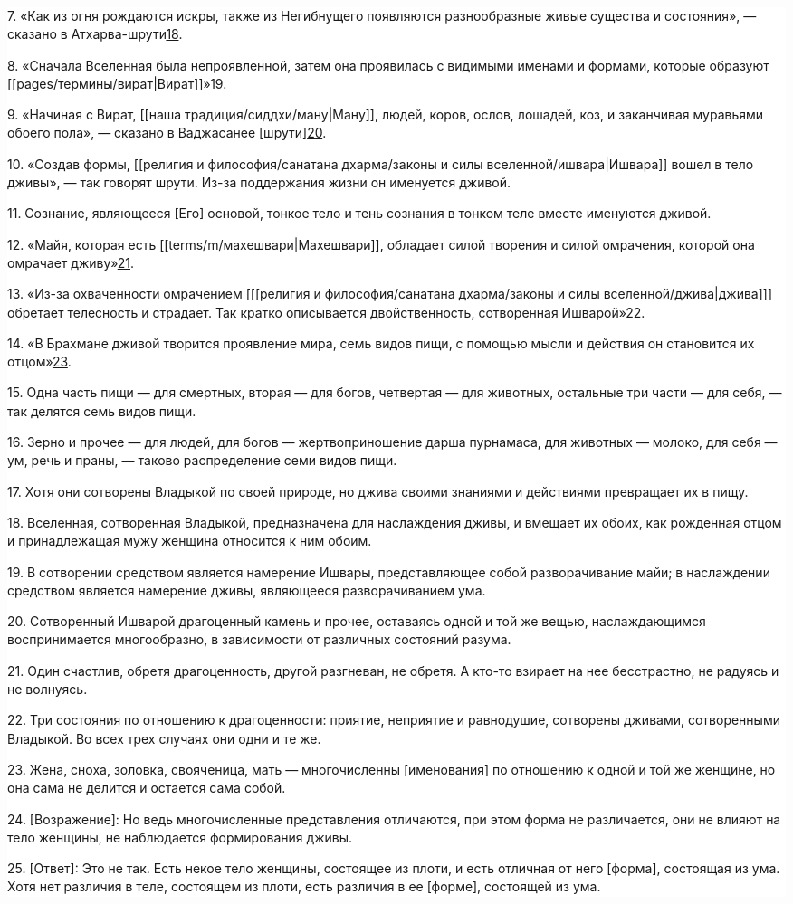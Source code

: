 7\. «Как из огня рождаются искры, также из Негибнущего появляются разнообразные живые существа и состояния», — сказано в Атхарва-шрути[18](#note18 "Мундака Упанишада, 2.1.1.").

8\. «Сначала Вселенная была непроявленной, затем она проявилась с видимыми именами и формами, которые образуют [[pages/термины/вират|Вират]]»[19](#note19 "Брихадараньяка Упанишада, 1.4.7.").

9\. «Начиная с Вират, [[наша традиция/сиддхи/ману|Ману]], людей, коров, ослов, лошадей, коз, и заканчивая муравьями обоего пола», — сказано в Ваджасанее \[шрути\][20](#note20 "Брихадараньяка Упанишада, 1.4.4.").

10\. «Создав формы, [[религия и философия/санатана дхарма/законы и силы вселенной/ишвара|Ишвара]] вошел в тело дживы», — так говорят шрути. Из-за поддержания жизни он именуется дживой.

11\. Сознание, являющееся \[Его\] основой, тонкое тело и тень сознания в тонком теле вместе именуются дживой.

12\. «Майя, которая есть [[terms/m/махешвари|Махешвари]], обладает силой творения и силой омрачения, которой она омрачает дживу»[21](#note21 "Шветашвара Упанишада, 4.10.").

13\. «Из-за охваченности омрачением \[[[религия и философия/санатана дхарма/законы и силы вселенной/джива|джива]]\] обретает телесность и страдает. Так кратко описывается двойственность, сотворенная Ишварой»[22](#note22 "Мундака Упанишада, 3.1.1.").

14\. «В Брахмане дживой творится проявление мира, семь видов пищи, с помощью мысли и действия он становится их отцом»[23](#note23 "Брихадараньяка Упанишада, 1.5.1.").

15\. Одна часть пищи — для смертных, вторая — для богов, четвертая — для животных, остальные три части — для себя, — так делятся семь видов пищи.

16\. Зерно и прочее — для людей, для богов — жертвоприношение дарша пурнамаса, для животных — молоко, для себя — ум, речь и праны, — таково распределение семи видов пищи.

17\. Хотя они сотворены Владыкой по своей природе, но джива своими знаниями и действиями превращает их в пищу.

18\. Вселенная, сотворенная Владыкой, предназначена для наслаждения дживы, и вмещает их обоих, как рожденная отцом и принадлежащая мужу женщина относится к ним обоим.

19\. В сотворении средством является намерение Ишвары, представляющее собой разворачивание майи; в наслаждении средством является намерение дживы, являющееся разворачиванием ума.

20\. Сотворенный Ишварой драгоценный камень и прочее, оставаясь одной и той же вещью, наслаждающимся воспринимается многообразно, в зависимости от различных состояний разума.

21\. Один счастлив, обретя драгоценность, другой разгневан, не обретя. А кто-то взирает на нее бесстрастно, не радуясь и не волнуясь.

22\. Три состояния по отношению к драгоценности: приятие, неприятие и равнодушие, сотворены дживами, сотворенными Владыкой. Во всех трех случаях они одни и те же.

23\. Жена, сноха, золовка, свояченица, мать — многочисленны \[именования\] по отношению к одной и той же женщине, но она сама не делится и остается сама собой.

24\. \[Возражение\]: Но ведь многочисленные представления отличаются, при этом форма не различается, они не влияют на тело женщины, не наблюдается формирования дживы.

25\. \[Ответ\]: Это не так. Есть некое тело женщины, состоящее из плоти, и есть отличная от него \[форма\], состоящая из ума. Хотя нет различия в теле, состоящем из плоти, есть различия в ее \[форме\], состоящей из ума.
